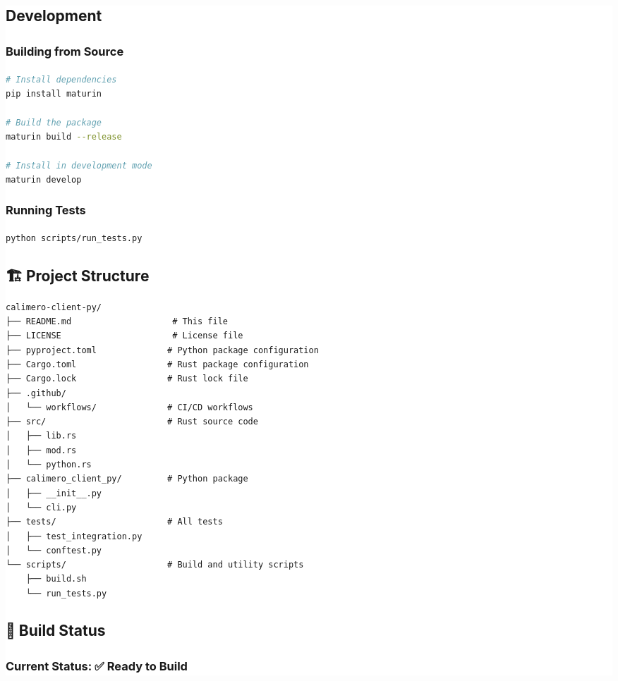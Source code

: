## Development

### Building from Source

```bash
# Install dependencies
pip install maturin

# Build the package
maturin build --release

# Install in development mode
maturin develop
```

### Running Tests

```bash
python scripts/run_tests.py
```

## 🏗️ Project Structure

```
calimero-client-py/
├── README.md                    # This file
├── LICENSE                      # License file
├── pyproject.toml              # Python package configuration
├── Cargo.toml                  # Rust package configuration
├── Cargo.lock                  # Rust lock file
├── .github/
│   └── workflows/              # CI/CD workflows
├── src/                        # Rust source code
│   ├── lib.rs
│   ├── mod.rs
│   └── python.rs
├── calimero_client_py/         # Python package
│   ├── __init__.py
│   └── cli.py
├── tests/                      # All tests
│   ├── test_integration.py
│   └── conftest.py
└── scripts/                    # Build and utility scripts
    ├── build.sh
    └── run_tests.py
```

## 🚀 Build Status

### Current Status: ✅ Ready to Build
